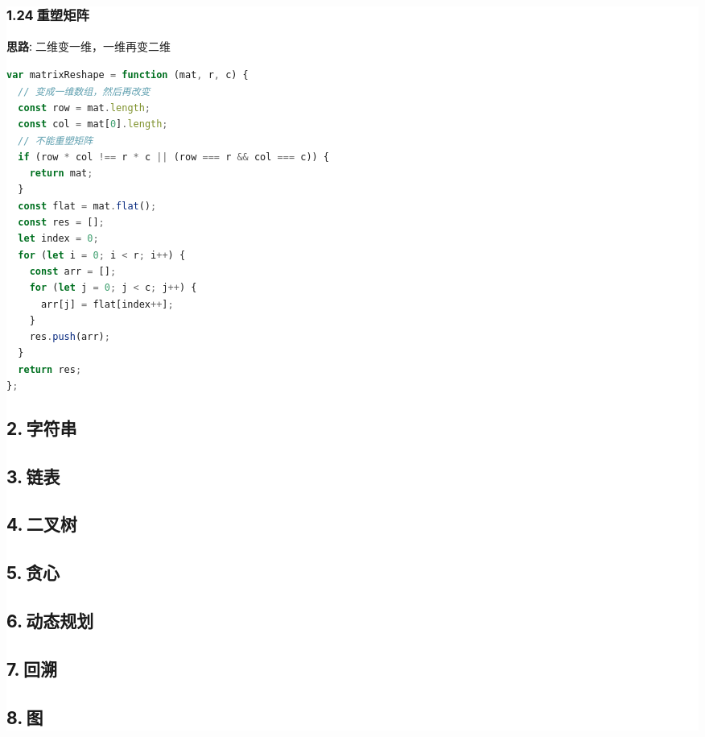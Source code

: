 ```javascript
```

### 1.24 重塑矩阵

**思路**: 二维变一维，一维再变二维

```javascript
var matrixReshape = function (mat, r, c) {
  // 变成一维数组，然后再改变
  const row = mat.length;
  const col = mat[0].length;
  // 不能重塑矩阵
  if (row * col !== r * c || (row === r && col === c)) {
    return mat;
  }
  const flat = mat.flat();
  const res = [];
  let index = 0;
  for (let i = 0; i < r; i++) {
    const arr = [];
    for (let j = 0; j < c; j++) {
      arr[j] = flat[index++];
    }
    res.push(arr);
  }
  return res;
};
```

## 2. 字符串

## 3. 链表

## 4. 二叉树

## 5. 贪心

## 6. 动态规划

## 7. 回溯

## 8. 图
